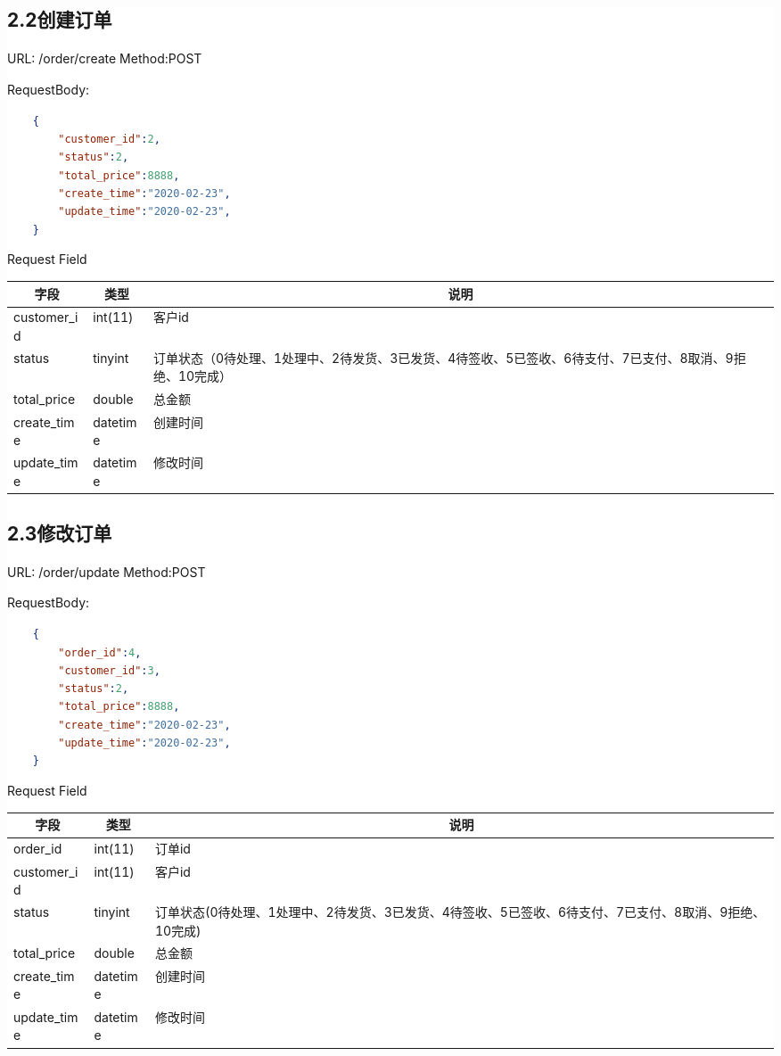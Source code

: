 
## 2.2创建订单
URL: /order/create
Method:POST

RequestBody:
```json
    {
        "customer_id":2,
        "status":2,
        "total_price":8888,
        "create_time":"2020-02-23",
        "update_time":"2020-02-23",
    }
```

Request Field  

| 字段 | 类型 | 说明 |
|----|----|----|
| customer_id | int(11) | 客户id |
| status | tinyint | 订单状态（0待处理、1处理中、2待发货、3已发货、4待签收、5已签收、6待支付、7已支付、8取消、9拒绝、10完成）|
| total_price | double | 总金额 |
| create_time | datetime | 创建时间 |
| update_time | datetime | 修改时间 |

## 2.3修改订单
URL: /order/update
Method:POST

RequestBody:
```json
    {
        "order_id":4,
        "customer_id":3,
        "status":2,
        "total_price":8888,
        "create_time":"2020-02-23",
        "update_time":"2020-02-23",
    }
```

Request Field  

| 字段 | 类型 | 说明 |
|----|----|----|
| order_id | int(11) | 订单id | 
| customer_id | int(11) | 客户id |
| status | tinyint | 订单状态(0待处理、1处理中、2待发货、3已发货、4待签收、5已签收、6待支付、7已支付、8取消、9拒绝、10完成)|
| total_price | double | 总金额 |
| create_time | datetime | 创建时间 |
| update_time | datetime | 修改时间 |
